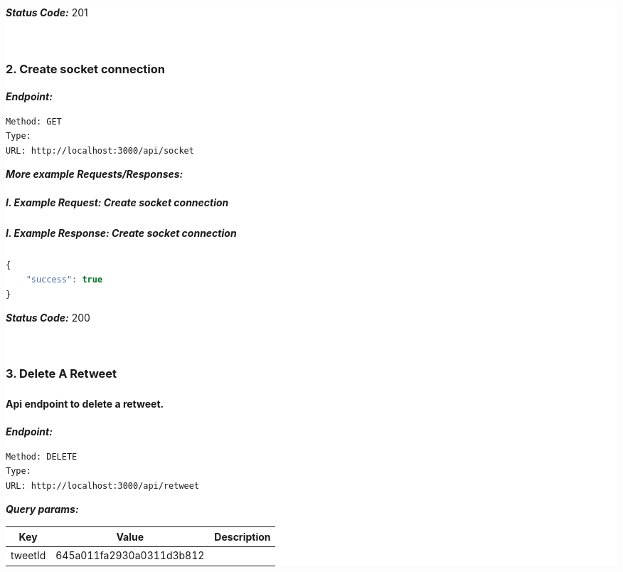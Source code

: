 
***Status Code:*** 201

<br>



### 2. Create socket connection



***Endpoint:***

```bash
Method: GET
Type: 
URL: http://localhost:3000/api/socket
```



***More example Requests/Responses:***


##### I. Example Request: Create socket connection



##### I. Example Response: Create socket connection
```js
{
    "success": true
}
```


***Status Code:*** 200

<br>



### 3. Delete A Retweet


#### **Api endpoint to delete a retweet.**


***Endpoint:***

```bash
Method: DELETE
Type: 
URL: http://localhost:3000/api/retweet
```



***Query params:***

| Key | Value | Description |
| --- | ------|-------------|
| tweetId | 645a011fa2930a0311d3b812 |  |
